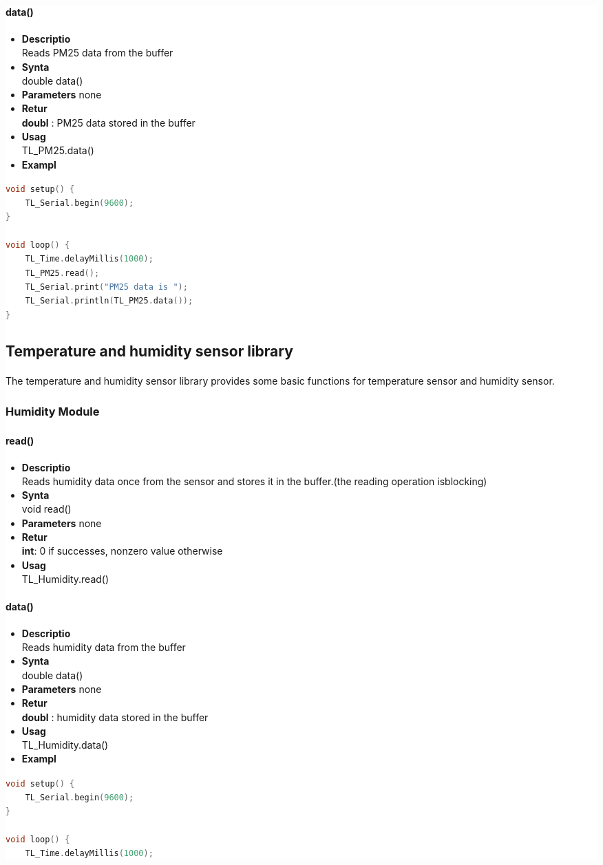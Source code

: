 #### data()
+ **Descriptio**  
    Reads PM25 data from the buffer
+ **Synta**  
    double data()
+ **Parameters**
    none
+ **Retur**  
    **doubl**  : PM25 data stored in the buffer
+ **Usag**  
    TL_PM25.data()
+ **Exampl**  
```c++
void setup() {
    TL_Serial.begin(9600);
}

void loop() {
    TL_Time.delayMillis(1000);
    TL_PM25.read();
    TL_Serial.print("PM25 data is ");
    TL_Serial.println(TL_PM25.data());    
}
```

## Temperature and humidity sensor library
The temperature and humidity sensor library provides some basic functions for temperature sensor and humidity sensor.

### Humidity Module

#### read()
+ **Descriptio**  
    Reads humidity data once from the sensor and stores it in the buffer.(the reading operation isblocking)
+ **Synta**  
    void read()
+ **Parameters**
    none
+ **Retur**  
    **int**: 0 if successes, nonzero value otherwise
+ **Usag**  
    TL_Humidity.read()

#### data()
+ **Descriptio**  
    Reads humidity data from the buffer
+ **Synta**  
    double data()
+ **Parameters**
    none
+ **Retur**  
    **doubl**  : humidity data stored in the buffer
+ **Usag**  
    TL_Humidity.data()
+ **Exampl**  
```c++
void setup() {
    TL_Serial.begin(9600);
}

void loop() {
    TL_Time.delayMillis(1000);
```